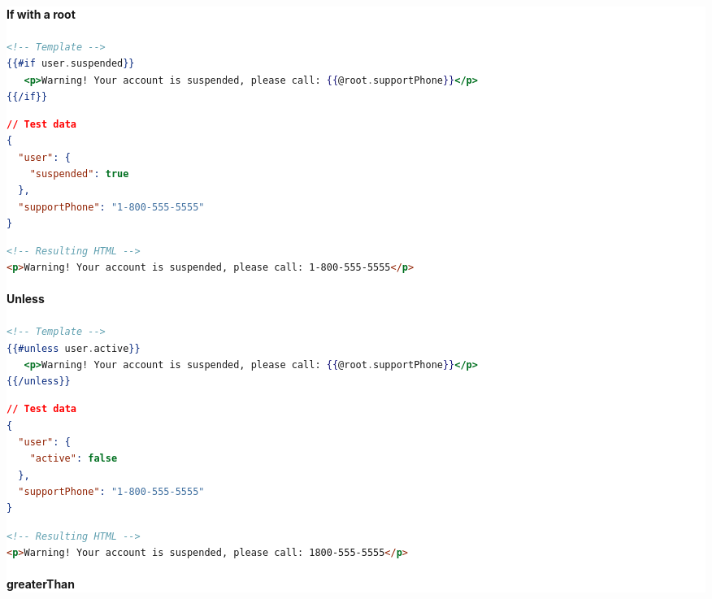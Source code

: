 </code-group>

#### If with a root

<code-group langs="Handlebars, JSON, HTML">

```handlebars
<!-- Template -->
{{#if user.suspended}}
   <p>Warning! Your account is suspended, please call: {{@root.supportPhone}}</p>
{{/if}}
```

```json
// Test data
{
  "user": {
    "suspended": true
  },
  "supportPhone": "1-800-555-5555"
}
```

```html
<!-- Resulting HTML -->
<p>Warning! Your account is suspended, please call: 1-800-555-5555</p>
```

</code-group>

#### Unless

<code-group langs="Handlebars, JSON, HTML">

```handlebars
<!-- Template -->
{{#unless user.active}}
   <p>Warning! Your account is suspended, please call: {{@root.supportPhone}}</p>
{{/unless}}
```

```json
// Test data
{
  "user": {
    "active": false
  },
  "supportPhone": "1-800-555-5555"
}
```

```html
<!-- Resulting HTML -->
<p>Warning! Your account is suspended, please call: 1800-555-5555</p>
```

</code-group>

#### greaterThan

